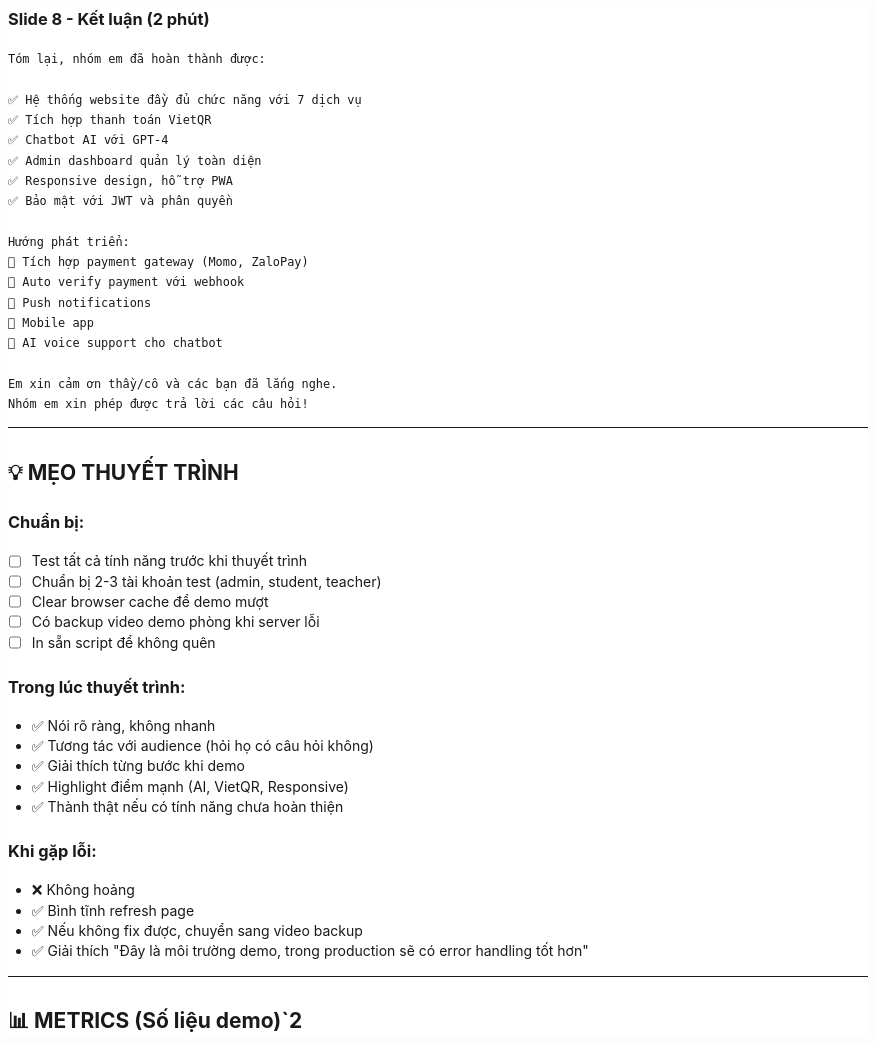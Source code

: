 ### Slide 8 - Kết luận (2 phút)
```
Tóm lại, nhóm em đã hoàn thành được:

✅ Hệ thống website đầy đủ chức năng với 7 dịch vụ
✅ Tích hợp thanh toán VietQR
✅ Chatbot AI với GPT-4
✅ Admin dashboard quản lý toàn diện
✅ Responsive design, hỗ trợ PWA
✅ Bảo mật với JWT và phân quyền

Hướng phát triển:
🚀 Tích hợp payment gateway (Momo, ZaloPay)
🚀 Auto verify payment với webhook
🚀 Push notifications
🚀 Mobile app
🚀 AI voice support cho chatbot

Em xin cảm ơn thầy/cô và các bạn đã lắng nghe.
Nhóm em xin phép được trả lời các câu hỏi!
```

---

## 💡 MẸO THUYẾT TRÌNH

### Chuẩn bị:
- [ ] Test tất cả tính năng trước khi thuyết trình
- [ ] Chuẩn bị 2-3 tài khoản test (admin, student, teacher)
- [ ] Clear browser cache để demo mượt
- [ ] Có backup video demo phòng khi server lỗi
- [ ] In sẵn script để không quên

### Trong lúc thuyết trình:
- ✅ Nói rõ ràng, không nhanh
- ✅ Tương tác với audience (hỏi họ có câu hỏi không)
- ✅ Giải thích từng bước khi demo
- ✅ Highlight điểm mạnh (AI, VietQR, Responsive)
- ✅ Thành thật nếu có tính năng chưa hoàn thiện

### Khi gặp lỗi:
- ❌ Không hoảng
- ✅ Bình tĩnh refresh page
- ✅ Nếu không fix được, chuyển sang video backup
- ✅ Giải thích "Đây là môi trường demo, trong production sẽ có error handling tốt hơn"

---

## 📊 METRICS (Số liệu demo)`2
